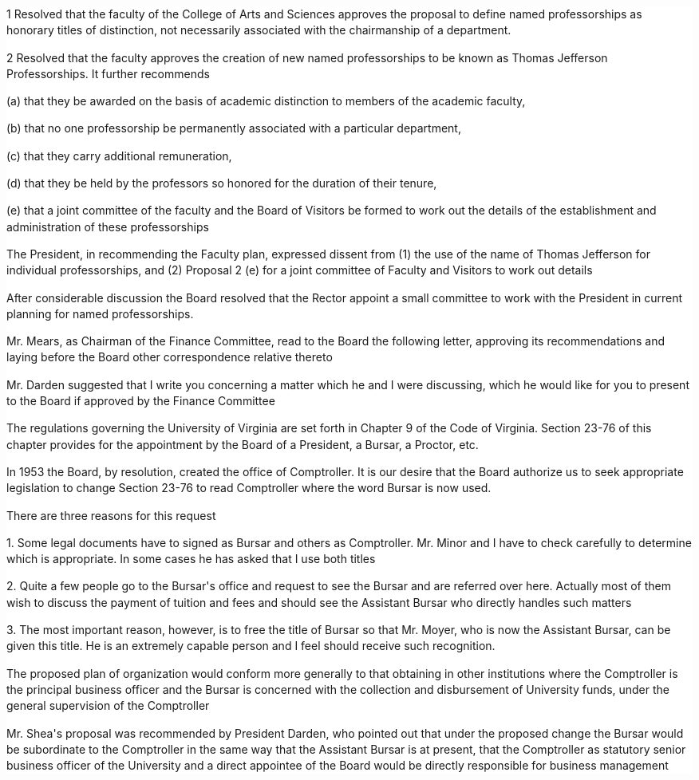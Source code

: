 1 Resolved that the faculty of the College of Arts and Sciences approves the proposal to define named professorships as honorary titles of distinction, not necessarily associated with the chairmanship of a department.

2 Resolved that the faculty approves the creation of new named professorships to be known as Thomas Jefferson Professorships. It further recommends

(a) that they be awarded on the basis of academic distinction to members of the academic faculty,

(b) that no one professorship be permanently associated with a particular department,

(c) that they carry additional remuneration,

(d) that they be held by the professors so honored for the duration of their tenure,

(e) that a joint committee of the faculty and the Board of Visitors be formed to work out the details of the establishment and administration of these professorships

The President, in recommending the Faculty plan, expressed dissent from (1) the use of the name of Thomas Jefferson for individual professorships, and (2) Proposal 2 (e) for a joint committee of Faculty and Visitors to work out details

After considerable discussion the Board resolved that the Rector appoint a small committee to work with the President in current planning for named professorships.

Mr. Mears, as Chairman of the Finance Committee, read to the Board the following letter, approving its recommendations and laying before the Board other correspondence relative thereto

Mr. Darden suggested that I write you concerning a matter which he and I were discussing, which he would like for you to present to the Board if approved by the Finance Committee

The regulations governing the University of Virginia are set forth in Chapter 9 of the Code of Virginia. Section 23-76 of this chapter provides for the appointment by the Board of a President, a Bursar, a Proctor, etc.

In 1953 the Board, by resolution, created the office of Comptroller. It is our desire that the Board authorize us to seek appropriate legislation to change Section 23-76 to read Comptroller where the word Bursar is now used.

There are three reasons for this request

1\. Some legal documents have to signed as Bursar and others as Comptroller. Mr. Minor and I have to check carefully to determine which is appropriate. In some cases he has asked that I use both titles

2\. Quite a few people go to the Bursar's office and request to see the Bursar and are referred over here. Actually most of them wish to discuss the payment of tuition and fees and should see the Assistant Bursar who directly handles such matters

3\. The most important reason, however, is to free the title of Bursar so that Mr. Moyer, who is now the Assistant Bursar, can be given this title. He is an extremely capable person and I feel should receive such recognition.

The proposed plan of organization would conform more generally to that obtaining in other institutions where the Comptroller is the principal business officer and the Bursar is concerned with the collection and disbursement of University funds, under the general supervision of the Comptroller

Mr. Shea's proposal was recommended by President Darden, who pointed out that under the proposed change the Bursar would be subordinate to the Comptroller in the same way that the Assistant Bursar is at present, that the Comptroller as statutory senior business officer of the University and a direct appointee of the Board would be directly responsible for business management
